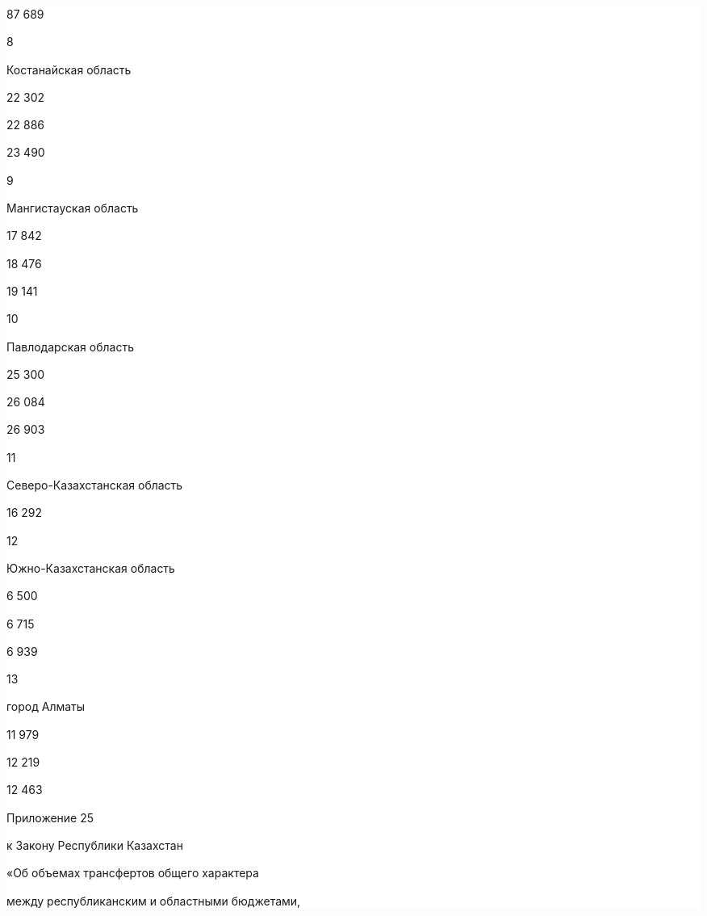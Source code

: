 87 689

8

Ко­ста­най­ская об­ласть

22 302

22 886

23 490

9

Ман­ги­ста­ус­кая об­ласть

17 842

18 476

19 141

10

Пав­ло­дар­ская об­ласть

25 300

26 084

26 903

11

Се­ве­ро-Ка­зах­стан­ская об­ласть

16 292

12

Юж­но-Ка­зах­стан­ская об­ласть

6 500

6 715

6 939

13

го­род Ал­ма­ты

11 979

12 219

12 463

Приложение 25

к Закону Республики Казахстан

«Об объемах трансфертов общего характера

между республиканским и областными бюджетами,

